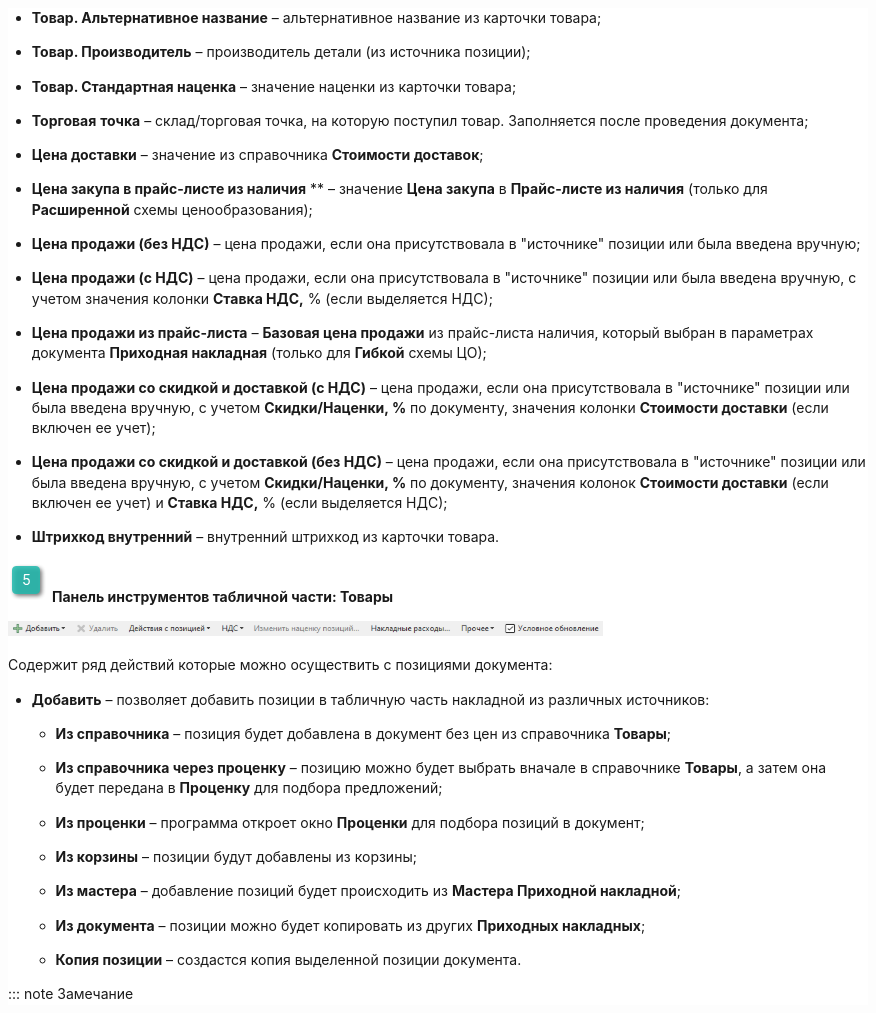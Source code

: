 - **Товар. Альтернативное название**  – альтернативное название из карточки товара;

- **Товар. Производитель**  – производитель детали (из источника позиции);

- **Товар. Стандартная наценка**  – значение наценки из карточки товара;

- **Торговая**  **точка** – склад/торговая точка, на которую поступил товар. Заполняется после проведения документа;

- **Цена доставки**  – значение из справочника **Стоимости доставок**;

- **Цена закупа в прайс-листе из наличия** ** – значение **Цена закупа** в **Прайс-листе из наличия** (только для **Расширенной** схемы ценообразования);

- **Цена продажи (без НДС)**  – цена продажи, если она присутствовала в "источнике" позиции или была введена вручную;

- **Цена продажи (с НДС)**  – цена продажи, если она присутствовала в "источнике" позиции или была введена вручную, с учетом значения колонки **Ставка НДС,** % (если выделяется НДС);

- **Цена продажи из прайс-листа**  *–* **Базовая цена продажи** из прайс-листа наличия, который выбран в параметрах документа **Приходная накладная** (только для **Гибкой** схемы ЦО);

- **Цена продажи со скидкой и доставкой (с НДС)**  – цена продажи, если она присутствовала в "источнике" позиции или была введена вручную, с учетом **Скидки/Наценки, %** по документу, значения колонки **Стоимости доставки** (если включен ее учет);

- **Цена продажи со скидкой и доставкой (без НДС)**  – цена продажи, если она присутствовала в "источнике" позиции или была введена вручную, с учетом **Скидки/Наценки, %** по документу, значения колонок **Стоимости доставки** (если включен ее учет) и **Ставка НДС,** % (если выделяется НДС);

- **Штрихкод внутренний**  – внутренний штрихкод из карточки товара.

![](../../assets/specification/Aspose.Words.83ab1c44-6b28-430a-a5f2-4d9e6ba1abd4.017.png) **Панель инструментов табличной части: Товары**

![](../../assets/specification/Aspose.Words.83ab1c44-6b28-430a-a5f2-4d9e6ba1abd4.664.png)

Содержит ряд действий которые можно осуществить с позициями документа:

- **Добавить**  – позволяет добавить позиции в табличную часть накладной из различных источников:

   - **Из справочника**  – позиция будет добавлена в документ без цен из справочника **Товары**;

   - **Из справочника через проценку**  – позицию можно будет выбрать вначале в справочнике **Товары**, а затем она будет передана в **Проценку** для подбора предложений;

   - **Из проценки**  – программа откроет окно **Проценки** для подбора позиций в документ;

   - **Из корзины**  – позиции будут добавлены из корзины;

   - **Из мастера**  – добавление позиций будет происходить из **Мастера Приходной накладной**;

   - **Из документа**  – позиции можно будет копировать из других **Приходных накладных**;

   - **Копия позиции**  – создастся копия выделенной позиции документа.

::: note Замечание
